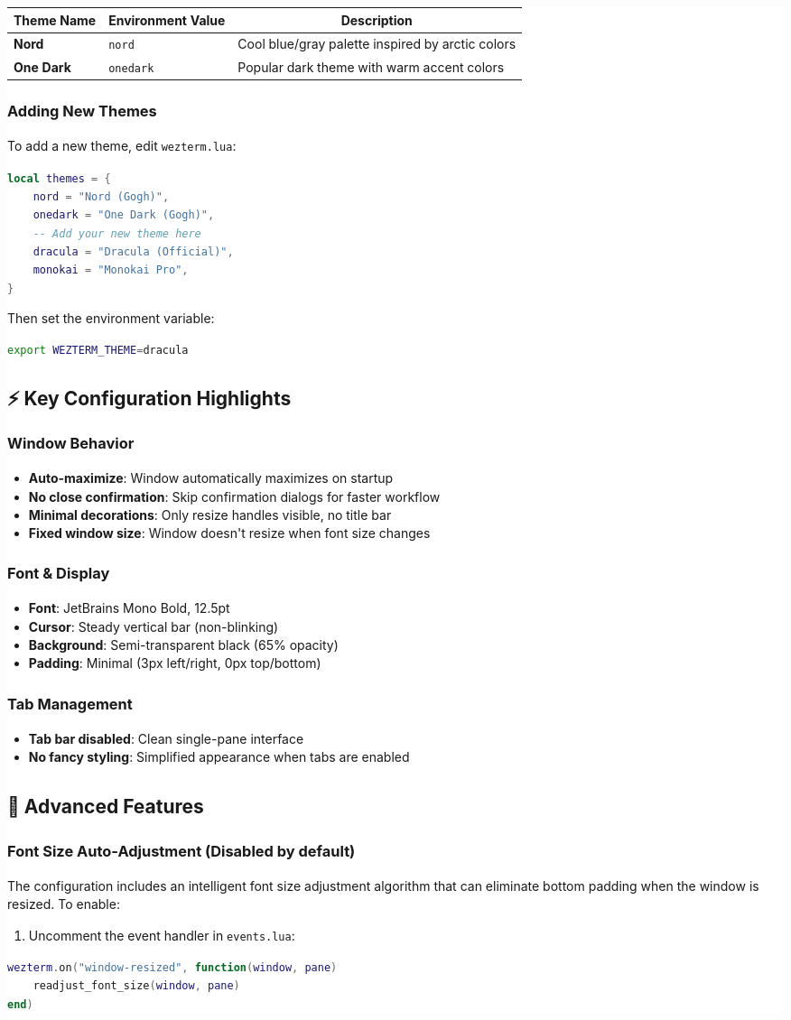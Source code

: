 | Theme Name | Environment Value | Description |
|------------|------------------|-------------|
| **Nord** | `nord` | Cool blue/gray palette inspired by arctic colors |
| **One Dark** | `onedark` | Popular dark theme with warm accent colors |

### Adding New Themes

To add a new theme, edit `wezterm.lua`:

```lua
local themes = {
    nord = "Nord (Gogh)",
    onedark = "One Dark (Gogh)",
    -- Add your new theme here
    dracula = "Dracula (Official)",
    monokai = "Monokai Pro",
}
```

Then set the environment variable:
```bash
export WEZTERM_THEME=dracula
```

## ⚡ Key Configuration Highlights

### Window Behavior
- **Auto-maximize**: Window automatically maximizes on startup
- **No close confirmation**: Skip confirmation dialogs for faster workflow
- **Minimal decorations**: Only resize handles visible, no title bar
- **Fixed window size**: Window doesn't resize when font size changes

### Font & Display
- **Font**: JetBrains Mono Bold, 12.5pt
- **Cursor**: Steady vertical bar (non-blinking)
- **Background**: Semi-transparent black (65% opacity)
- **Padding**: Minimal (3px left/right, 0px top/bottom)

### Tab Management
- **Tab bar disabled**: Clean single-pane interface
- **No fancy styling**: Simplified appearance when tabs are enabled

## 🔧 Advanced Features

### Font Size Auto-Adjustment (Disabled by default)

The configuration includes an intelligent font size adjustment algorithm that can eliminate bottom padding when the window is resized. To enable:

1. Uncomment the event handler in `events.lua`:
```lua
wezterm.on("window-resized", function(window, pane)
    readjust_font_size(window, pane)
end)
```
